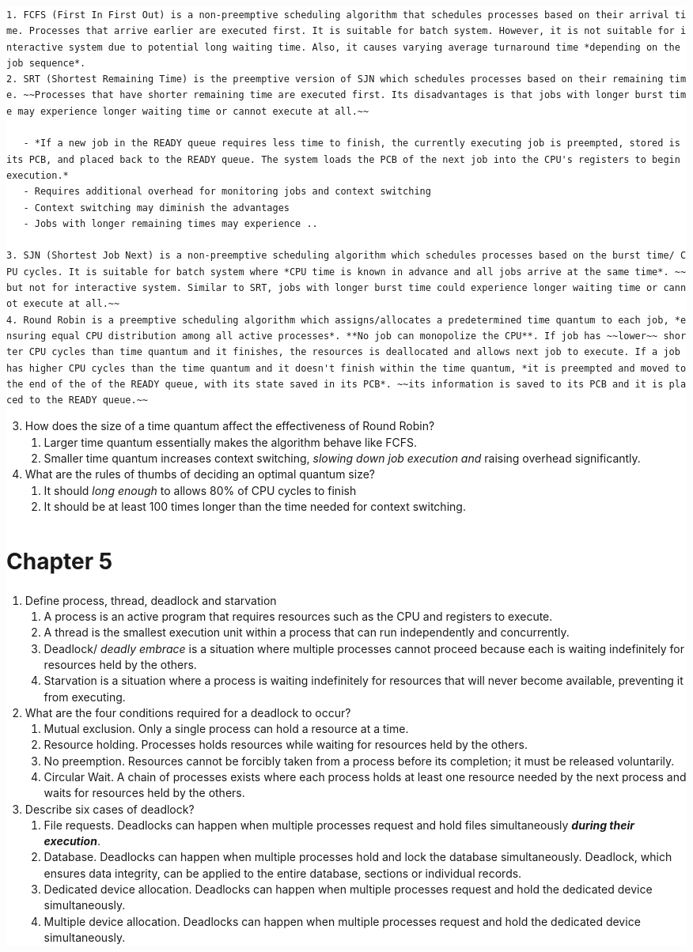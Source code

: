 	1. FCFS (First In First Out) is a non-preemptive scheduling algorithm that schedules processes based on their arrival time. Processes that arrive earlier are executed first. It is suitable for batch system. However, it is not suitable for interactive system due to potential long waiting time. Also, it causes varying average turnaround time *depending on the job sequence*.
	2. SRT (Shortest Remaining Time) is the preemptive version of SJN which schedules processes based on their remaining time. ~~Processes that have shorter remaining time are executed first. Its disadvantages is that jobs with longer burst time may experience longer waiting time or cannot execute at all.~~
	   
	   - *If a new job in the READY queue requires less time to finish, the currently executing job is preempted, stored is its PCB, and placed back to the READY queue. The system loads the PCB of the next job into the CPU's registers to begin execution.*
	   - Requires additional overhead for monitoring jobs and context switching
	   - Context switching may diminish the advantages
	   - Jobs with longer remaining times may experience ..
	     
	3. SJN (Shortest Job Next) is a non-preemptive scheduling algorithm which schedules processes based on the burst time/ CPU cycles. It is suitable for batch system where *CPU time is known in advance and all jobs arrive at the same time*. ~~but not for interactive system. Similar to SRT, jobs with longer burst time could experience longer waiting time or cannot execute at all.~~
	4. Round Robin is a preemptive scheduling algorithm which assigns/allocates a predetermined time quantum to each job, *ensuring equal CPU distribution among all active processes*. **No job can monopolize the CPU**. If job has ~~lower~~ shorter CPU cycles than time quantum and it finishes, the resources is deallocated and allows next job to execute. If a job has higher CPU cycles than the time quantum and it doesn't finish within the time quantum, *it is preempted and moved to the end of the of the READY queue, with its state saved in its PCB*. ~~its information is saved to its PCB and it is placed to the READY queue.~~
3. How does the size of a time quantum affect the effectiveness of Round Robin?
	1. Larger time quantum essentially makes the algorithm behave like FCFS.
	2. Smaller time quantum increases context switching, *slowing down job execution and* raising overhead significantly.
4. What are the rules of thumbs of deciding an optimal quantum size?
	1. It should *long enough* to allows 80% of CPU cycles to finish
	2. It should be at least 100 times longer than the time needed for context switching.

# Chapter 5
1. Define process, thread, deadlock and starvation
	1. A process is an active program that requires resources such as the CPU and registers to execute.
	2. A thread is the smallest execution unit within a process that can run independently and concurrently.
	3. Deadlock/ *deadly embrace* is a situation where multiple processes cannot proceed because each is waiting indefinitely for resources held by the others.
	4. Starvation is a situation where a process is waiting indefinitely for resources that will never become available, preventing it from executing.
2. What are the four conditions required for a deadlock to occur?
	1. Mutual exclusion. Only a single process can hold a resource at a time.
	2. Resource holding. Processes holds resources while waiting for resources held by the others.
	3. No preemption. Resources cannot be forcibly taken from a process before its completion; it must be released voluntarily.
	4. Circular Wait. A chain of processes exists where each process holds at least one resource needed by the next process and waits for resources held by the others.
3. Describe six cases of deadlock?
	1. File requests. Deadlocks can happen when multiple processes request and hold files simultaneously ***during their execution***.
	2. Database. Deadlocks can happen when multiple processes hold and lock the database simultaneously. Deadlock, which ensures data integrity, can be applied to the entire database, sections or individual records.
	3. Dedicated device allocation. Deadlocks can happen when multiple processes request and hold the dedicated device simultaneously.
	4. Multiple device allocation. Deadlocks can happen when multiple processes request and hold the dedicated device simultaneously.